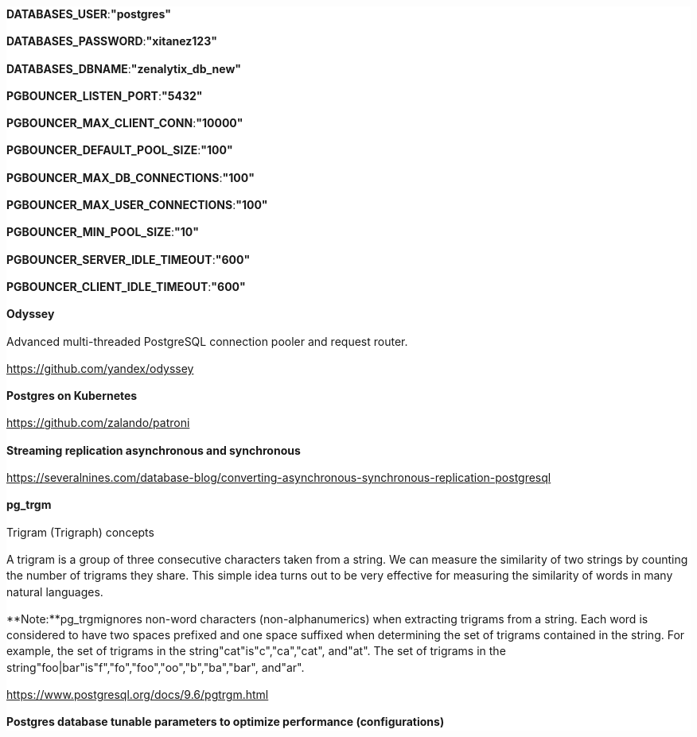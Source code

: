 **DATABASES_USER**:**"postgres"**

**DATABASES_PASSWORD**:**"xitanez123"**

**DATABASES_DBNAME**:**"zenalytix_db_new"**

**PGBOUNCER_LISTEN_PORT**:**"5432"**

**PGBOUNCER_MAX_CLIENT_CONN**:**"10000"**

**PGBOUNCER_DEFAULT_POOL_SIZE**:**"100"**

**PGBOUNCER_MAX_DB_CONNECTIONS**:**"100"**

**PGBOUNCER_MAX_USER_CONNECTIONS**:**"100"**

**PGBOUNCER_MIN_POOL_SIZE**:**"10"**

**PGBOUNCER_SERVER_IDLE_TIMEOUT**:**"600"**

**PGBOUNCER_CLIENT_IDLE_TIMEOUT**:**"600"**



**Odyssey**

Advanced multi-threaded PostgreSQL connection pooler and request router.



<https://github.com/yandex/odyssey>



**Postgres on Kubernetes**

<https://github.com/zalando/patroni>



**Streaming replication asynchronous and synchronous**

<https://severalnines.com/database-blog/converting-asynchronous-synchronous-replication-postgresql>



**pg_trgm**

Trigram (Trigraph) concepts

A trigram is a group of three consecutive characters taken from a string. We can measure the similarity of two strings by counting the number of trigrams they share. This simple idea turns out to be very effective for measuring the similarity of words in many natural languages.



**Note:**pg_trgmignores non-word characters (non-alphanumerics) when extracting trigrams from a string. Each word is considered to have two spaces prefixed and one space suffixed when determining the set of trigrams contained in the string. For example, the set of trigrams in the string"cat"is"c","ca","cat", and"at". The set of trigrams in the string"foo|bar"is"f","fo","foo","oo","b","ba","bar", and"ar".



<https://www.postgresql.org/docs/9.6/pgtrgm.html>



**Postgres database tunable parameters to optimize performance (configurations)**
